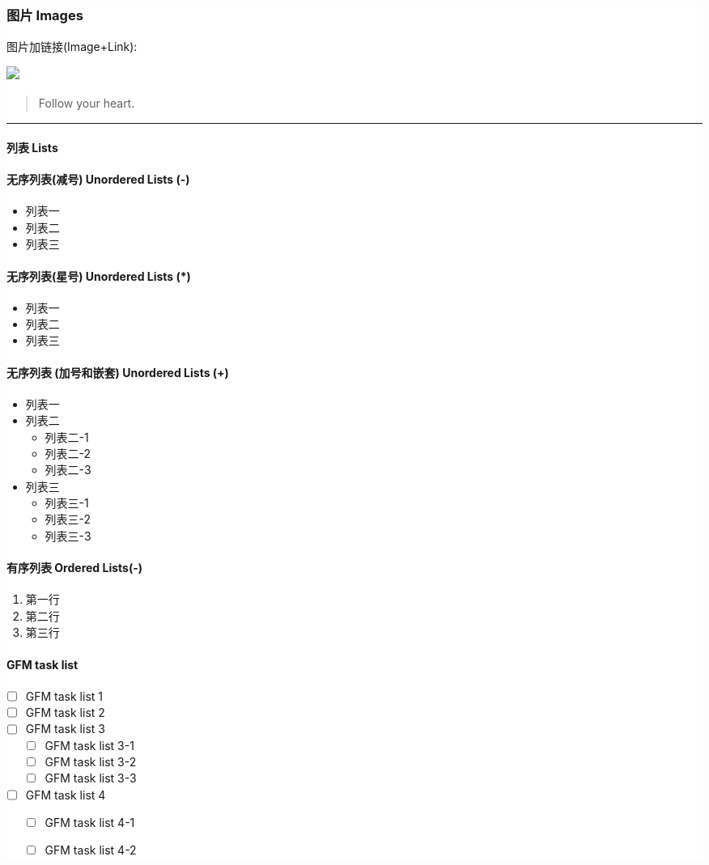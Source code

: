 ### 图片 Images

图片加链接(Image+Link):

[![](https://www.mdeditor.com/images/logos/markdown.png)](https://www.mdeditor.com/images/logos/markdown.png"markdown")

> Follow your heart.  

----

#### 列表 Lists



#### 无序列表(减号) Unordered Lists (-)



- 列表一
- 列表二
- 列表三



#### 无序列表(星号) Unordered Lists (*)



* 列表一
* 列表二
* 列表三

#### 无序列表 (加号和嵌套) Unordered Lists (+)

+ 列表一
+ 列表二
  + 列表二-1
  + 列表二-2
  + 列表二-3
+ 列表三
  + 列表三-1
  + 列表三-2
  + 列表三-3

#### 有序列表 Ordered Lists(-)

1. 第一行
2. 第二行
3. 第三行

#### GFM task list

- [ ] GFM task list 1
- [ ] GFM task list 2
- [ ] GFM task list 3
  - [ ] GFM task list 3-1
  - [ ] GFM task list 3-2
  - [ ] GFM task list 3-3
- [ ] GFM task list 4
	- [ ] GFM task list 4-1
	- [ ] GFM task list 4-2


[anchor-id]: www.baidu.com